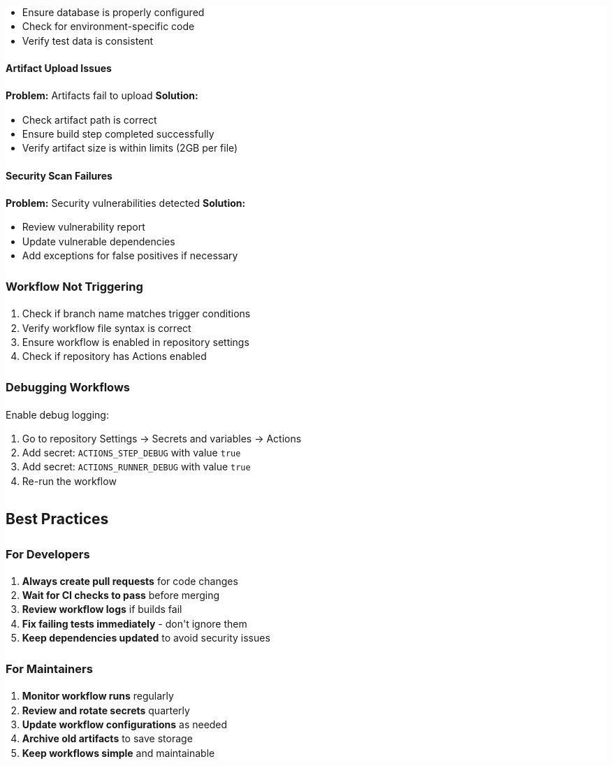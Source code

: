 - Ensure database is properly configured
- Check for environment-specific code
- Verify test data is consistent

#### Artifact Upload Issues

**Problem:** Artifacts fail to upload
**Solution:**

- Check artifact path is correct
- Ensure build step completed successfully
- Verify artifact size is within limits (2GB per file)

#### Security Scan Failures

**Problem:** Security vulnerabilities detected
**Solution:**

- Review vulnerability report
- Update vulnerable dependencies
- Add exceptions for false positives if necessary

### Workflow Not Triggering

1. Check if branch name matches trigger conditions
2. Verify workflow file syntax is correct
3. Ensure workflow is enabled in repository settings
4. Check if repository has Actions enabled

### Debugging Workflows

Enable debug logging:

1. Go to repository Settings → Secrets and variables → Actions
2. Add secret: `ACTIONS_STEP_DEBUG` with value `true`
3. Add secret: `ACTIONS_RUNNER_DEBUG` with value `true`
4. Re-run the workflow

## Best Practices

### For Developers

1. **Always create pull requests** for code changes
2. **Wait for CI checks to pass** before merging
3. **Review workflow logs** if builds fail
4. **Fix failing tests immediately** - don't ignore them
5. **Keep dependencies updated** to avoid security issues

### For Maintainers

1. **Monitor workflow runs** regularly
2. **Review and rotate secrets** quarterly
3. **Update workflow configurations** as needed
4. **Archive old artifacts** to save storage
5. **Keep workflows simple** and maintainable
